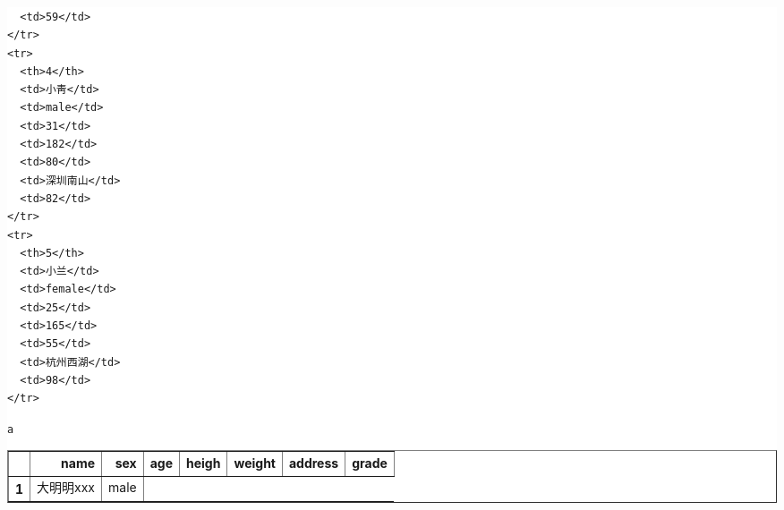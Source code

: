       <td>59</td>
    </tr>
    <tr>
      <th>4</th>
      <td>小靑</td>
      <td>male</td>
      <td>31</td>
      <td>182</td>
      <td>80</td>
      <td>深圳南山</td>
      <td>82</td>
    </tr>
    <tr>
      <th>5</th>
      <td>小兰</td>
      <td>female</td>
      <td>25</td>
      <td>165</td>
      <td>55</td>
      <td>杭州西湖</td>
      <td>98</td>
    </tr>
  </tbody>
</table>
</div>




```python
a
```




<div>
<style scoped>
    .dataframe tbody tr th:only-of-type {
        vertical-align: middle;
    }

    .dataframe tbody tr th {
        vertical-align: top;
    }

    .dataframe thead th {
        text-align: right;
    }
</style>
<table border="1" class="dataframe">
  <thead>
    <tr style="text-align: right;">
      <th></th>
      <th>name</th>
      <th>sex</th>
      <th>age</th>
      <th>heigh</th>
      <th>weight</th>
      <th>address</th>
      <th>grade</th>
    </tr>
  </thead>
  <tbody>
    <tr>
      <th>1</th>
      <td>大明明xxx</td>
      <td>male</td>
